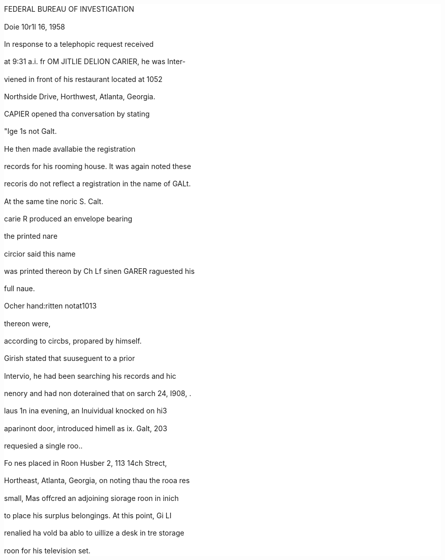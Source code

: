 ##
FEDERAL BUREAU OF INVESTIGATION

Doie 10r1l 16, 1958

In response to a telephopic request received

at 9:31 a.i. fr OM JITLIE DELION CARIER, he was Inter-

viened in front of his restaurant located at 1052

Northside Drive, Horthwest, Atlanta, Georgia.

CAPIER opened tha conversation by stating

"Ige 1s not Galt.

He then made avallabie the registration

records for his rooming house. It was again noted these

recoris do not reflect a registration in the name of GALt.

At the same tine noric S. Calt.

carie R produced an envelope bearing

the printed nare

circior said this name

was printed thereon by Ch Lf sinen GARER raguested his

full naue.

Ocher hand:ritten notat1013

thereon were,

according to circbs, propared by himself.

Girish stated that suuseguent to a prior

Intervio, he had been searching his records and hic

nenory and had non doterained that on sarch 24, I908, .

laus 1n ina evening, an Inuividual knocked on hi3

aparinont door, introduced himell as ix. Galt, 203

requesied a single roo..

Fo nes placed in Roon Husber 2, 113 14ch Strect,

Hortheast, Atlanta, Georgia, on noting thau the rooa res

small, Mas offcred an adjoining siorage roon in inich

to place his surplus belongings. At this point, Gi LI

renalied ha vold ba ablo to uillize a desk in tre storage

roon for his television set.
